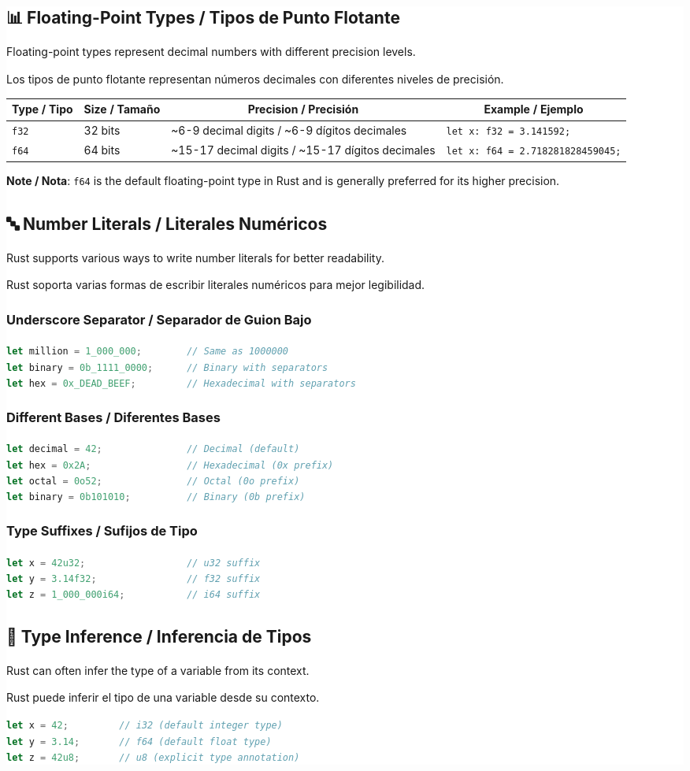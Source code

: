 ## 📊 Floating-Point Types / Tipos de Punto Flotante

Floating-point types represent decimal numbers with different precision levels.

Los tipos de punto flotante representan números decimales con diferentes niveles de precisión.

| Type / Tipo | Size / Tamaño | Precision / Precisión | Example / Ejemplo |
|-------------|---------------|----------------------|-------------------|
| `f32` | 32 bits | ~6-9 decimal digits / ~6-9 dígitos decimales | `let x: f32 = 3.141592;` |
| `f64` | 64 bits | ~15-17 decimal digits / ~15-17 dígitos decimales | `let x: f64 = 2.718281828459045;` |

**Note / Nota**: `f64` is the default floating-point type in Rust and is generally preferred for its higher precision.

## 🔤 Number Literals / Literales Numéricos

Rust supports various ways to write number literals for better readability.

Rust soporta varias formas de escribir literales numéricos para mejor legibilidad.

### Underscore Separator / Separador de Guion Bajo

```rust
let million = 1_000_000;        // Same as 1000000
let binary = 0b_1111_0000;      // Binary with separators
let hex = 0x_DEAD_BEEF;         // Hexadecimal with separators
```

### Different Bases / Diferentes Bases

```rust
let decimal = 42;               // Decimal (default)
let hex = 0x2A;                 // Hexadecimal (0x prefix)
let octal = 0o52;               // Octal (0o prefix)
let binary = 0b101010;          // Binary (0b prefix)
```

### Type Suffixes / Sufijos de Tipo

```rust
let x = 42u32;                  // u32 suffix
let y = 3.14f32;                // f32 suffix
let z = 1_000_000i64;           // i64 suffix
```

## 🎯 Type Inference / Inferencia de Tipos

Rust can often infer the type of a variable from its context.

Rust puede inferir el tipo de una variable desde su contexto.

```rust
let x = 42;         // i32 (default integer type)
let y = 3.14;       // f64 (default float type)
let z = 42u8;       // u8 (explicit type annotation)
```
